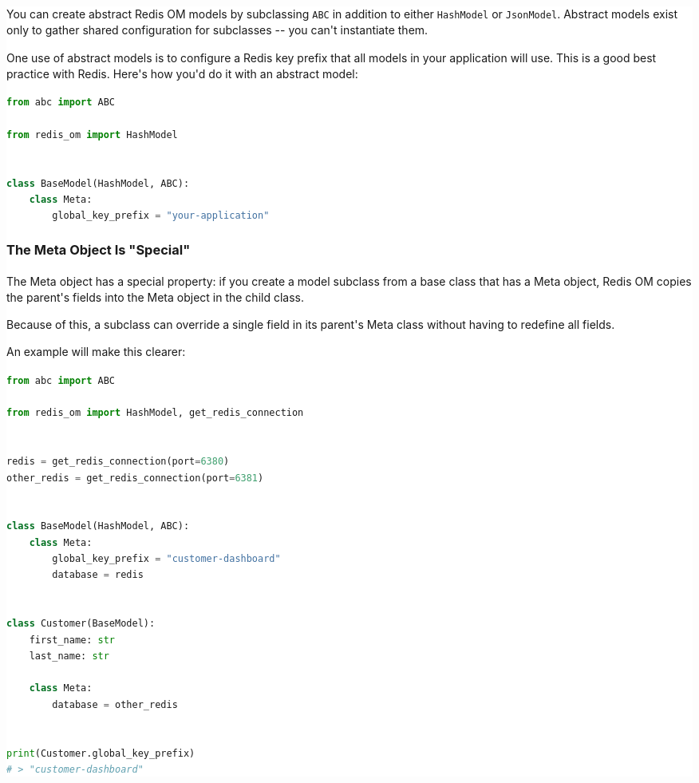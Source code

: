 You can create abstract Redis OM models by subclassing `ABC` in addition to
either `HashModel` or `JsonModel`. Abstract models exist only to gather shared
configuration for subclasses -- you can't instantiate them.

One use of abstract models is to configure a Redis key prefix that all models in
your application will use. This is a good best practice with Redis. Here's how
you'd do it with an abstract model:

```python
from abc import ABC

from redis_om import HashModel


class BaseModel(HashModel, ABC):
    class Meta:
        global_key_prefix = "your-application"
```

### The Meta Object Is "Special"

The Meta object has a special property: if you create a model subclass from a base class that has a Meta object, Redis OM copies the parent's fields into the Meta object in the child class.

Because of this, a subclass can override a single field in its parent's Meta class without having to redefine all fields.

An example will make this clearer:

```python
from abc import ABC

from redis_om import HashModel, get_redis_connection


redis = get_redis_connection(port=6380)
other_redis = get_redis_connection(port=6381)


class BaseModel(HashModel, ABC):
    class Meta:
        global_key_prefix = "customer-dashboard"
        database = redis


class Customer(BaseModel):
    first_name: str
    last_name: str

    class Meta:
        database = other_redis


print(Customer.global_key_prefix)
# > "customer-dashboard"
```

